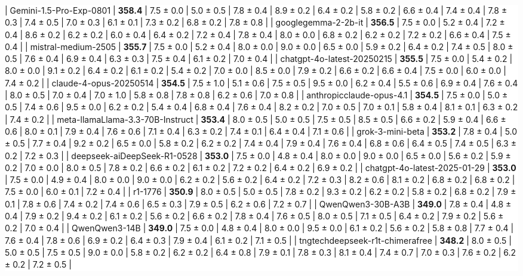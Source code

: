 | Gemini-1.5-Pro-Exp-0801                    | **358.4** | 7.5 $\pm$ 0.0               | 5.0 $\pm$ 0.5         | 7.8 $\pm$ 0.4            | 8.9 $\pm$ 0.2 | 6.4 $\pm$ 0.2                 | 5.8 $\pm$ 0.2                  | 6.6 $\pm$ 0.4         | 7.4 $\pm$ 0.4         | 7.8 $\pm$ 0.3  | 7.4 $\pm$ 0.5            | 7.0 $\pm$ 0.3     | 6.1 $\pm$ 0.1      | 7.3 $\pm$ 0.2    | 6.8 $\pm$ 0.2    | 7.8 $\pm$ 0.8 |
| googlegemma-2-2b-it                        | **356.5** | 7.5 $\pm$ 0.0               | 5.2 $\pm$ 0.4         | 7.2 $\pm$ 0.4            | 8.6 $\pm$ 0.2 | 6.2 $\pm$ 0.2                 | 6.0 $\pm$ 0.4                  | 6.4 $\pm$ 0.2         | 7.2 $\pm$ 0.4         | 7.8 $\pm$ 0.4  | 8.0 $\pm$ 0.0            | 6.8 $\pm$ 0.2     | 6.2 $\pm$ 0.2      | 7.2 $\pm$ 0.2    | 6.6 $\pm$ 0.4    | 7.5 $\pm$ 0.4 |
| mistral-medium-2505                        | **355.7** | 7.5 $\pm$ 0.0               | 5.2 $\pm$ 0.4         | 8.0 $\pm$ 0.0            | 9.0 $\pm$ 0.0 | 6.5 $\pm$ 0.0                 | 5.9 $\pm$ 0.2                  | 6.4 $\pm$ 0.2         | 7.4 $\pm$ 0.5         | 8.0 $\pm$ 0.5  | 7.6 $\pm$ 0.4            | 6.9 $\pm$ 0.4     | 6.3 $\pm$ 0.3      | 7.5 $\pm$ 0.4    | 6.1 $\pm$ 0.2    | 7.0 $\pm$ 0.4 |
| chatgpt-4o-latest-20250215                 | **355.5** | 7.5 $\pm$ 0.0               | 5.4 $\pm$ 0.2         | 8.0 $\pm$ 0.0            | 9.1 $\pm$ 0.2 | 6.4 $\pm$ 0.2                 | 6.1 $\pm$ 0.2                  | 5.4 $\pm$ 0.2         | 7.0 $\pm$ 0.0         | 8.5 $\pm$ 0.0  | 7.9 $\pm$ 0.2            | 6.6 $\pm$ 0.2     | 6.6 $\pm$ 0.4      | 7.5 $\pm$ 0.0    | 6.0 $\pm$ 0.0    | 7.4 $\pm$ 0.2 |
| claude-4-opus-20250514                     | **354.5** | 7.5 $\pm$ 1.0               | 5.1 $\pm$ 0.6         | 7.5 $\pm$ 0.5            | 9.5 $\pm$ 0.0 | 6.2 $\pm$ 0.4                 | 5.5 $\pm$ 0.6                  | 6.9 $\pm$ 0.4         | 7.6 $\pm$ 0.4         | 8.0 $\pm$ 0.5  | 7.0 $\pm$ 0.4            | 7.0 $\pm$ 1.0     | 5.8 $\pm$ 0.8      | 7.8 $\pm$ 0.8    | 6.2 $\pm$ 0.6    | 7.0 $\pm$ 0.8 |
| anthropicclaude-opus-4.1                   | **354.5** | 7.5 $\pm$ 0.0               | 5.0 $\pm$ 0.5         | 7.4 $\pm$ 0.6            | 9.5 $\pm$ 0.0 | 6.2 $\pm$ 0.2                 | 5.4 $\pm$ 0.4                  | 6.8 $\pm$ 0.4         | 7.6 $\pm$ 0.4         | 8.2 $\pm$ 0.2  | 7.0 $\pm$ 0.5            | 7.0 $\pm$ 0.1     | 5.8 $\pm$ 0.4      | 8.1 $\pm$ 0.1    | 6.3 $\pm$ 0.2    | 7.4 $\pm$ 0.2 |
| meta-llamaLlama-3.3-70B-Instruct           | **353.4** | 8.0 $\pm$ 0.5               | 5.0 $\pm$ 0.5         | 7.5 $\pm$ 0.5            | 8.5 $\pm$ 0.5 | 6.6 $\pm$ 0.2                 | 5.9 $\pm$ 0.4                  | 6.6 $\pm$ 0.6         | 8.0 $\pm$ 0.1         | 7.9 $\pm$ 0.4  | 7.6 $\pm$ 0.6            | 7.1 $\pm$ 0.4     | 6.3 $\pm$ 0.2      | 7.4 $\pm$ 0.1    | 6.4 $\pm$ 0.4    | 7.1 $\pm$ 0.6 |
| grok-3-mini-beta                           | **353.2** | 7.8 $\pm$ 0.4               | 5.0 $\pm$ 0.5         | 7.7 $\pm$ 0.4            | 9.2 $\pm$ 0.2 | 6.5 $\pm$ 0.0                 | 5.8 $\pm$ 0.2                  | 6.2 $\pm$ 0.2         | 7.4 $\pm$ 0.4         | 7.9 $\pm$ 0.4  | 7.6 $\pm$ 0.4            | 6.8 $\pm$ 0.6     | 6.4 $\pm$ 0.5      | 7.4 $\pm$ 0.5    | 6.3 $\pm$ 0.2    | 7.2 $\pm$ 0.3 |
| deepseek-aiDeepSeek-R1-0528                | **353.0** | 7.5 $\pm$ 0.0               | 4.8 $\pm$ 0.4         | 8.0 $\pm$ 0.0            | 9.0 $\pm$ 0.0 | 6.5 $\pm$ 0.0                 | 5.6 $\pm$ 0.2                  | 5.9 $\pm$ 0.2         | 7.0 $\pm$ 0.0         | 8.0 $\pm$ 0.5  | 7.8 $\pm$ 0.2            | 6.6 $\pm$ 0.2     | 6.1 $\pm$ 0.2      | 7.2 $\pm$ 0.2    | 6.4 $\pm$ 0.2    | 6.9 $\pm$ 0.2 |
| chatgpt-4o-latest-2025-01-29               | **353.0** | 7.5 $\pm$ 0.0               | 4.9 $\pm$ 0.4         | 8.0 $\pm$ 0.0            | 9.0 $\pm$ 0.0 | 6.2 $\pm$ 0.2                 | 5.6 $\pm$ 0.2                  | 6.4 $\pm$ 0.2         | 7.2 $\pm$ 0.3         | 8.2 $\pm$ 0.6  | 8.1 $\pm$ 0.2            | 6.8 $\pm$ 0.2     | 6.8 $\pm$ 0.2      | 7.5 $\pm$ 0.0    | 6.0 $\pm$ 0.1    | 7.2 $\pm$ 0.4 |
| r1-1776                                    | **350.9** | 8.0 $\pm$ 0.5               | 5.0 $\pm$ 0.5         | 7.8 $\pm$ 0.2            | 9.3 $\pm$ 0.2 | 6.2 $\pm$ 0.2                 | 5.8 $\pm$ 0.2                  | 6.8 $\pm$ 0.2         | 7.9 $\pm$ 0.1         | 7.8 $\pm$ 0.6  | 7.4 $\pm$ 0.2            | 7.4 $\pm$ 0.6     | 6.5 $\pm$ 0.3      | 7.9 $\pm$ 0.5    | 6.2 $\pm$ 0.6    | 7.2 $\pm$ 0.7 |
| QwenQwen3-30B-A3B                          | **349.0** | 7.8 $\pm$ 0.4               | 4.8 $\pm$ 0.4         | 7.9 $\pm$ 0.2            | 9.4 $\pm$ 0.2 | 6.1 $\pm$ 0.2                 | 5.6 $\pm$ 0.2                  | 6.6 $\pm$ 0.2         | 7.8 $\pm$ 0.4         | 7.6 $\pm$ 0.5  | 8.0 $\pm$ 0.5            | 7.1 $\pm$ 0.5     | 6.4 $\pm$ 0.2      | 7.9 $\pm$ 0.2    | 5.6 $\pm$ 0.2    | 7.0 $\pm$ 0.4 |
| QwenQwen3-14B                              | **349.0** | 7.5 $\pm$ 0.0               | 4.8 $\pm$ 0.4         | 8.0 $\pm$ 0.0            | 9.5 $\pm$ 0.0 | 6.1 $\pm$ 0.2                 | 5.6 $\pm$ 0.2                  | 5.8 $\pm$ 0.8         | 7.7 $\pm$ 0.4         | 7.6 $\pm$ 0.4  | 7.8 $\pm$ 0.6            | 6.9 $\pm$ 0.2     | 6.4 $\pm$ 0.3      | 7.9 $\pm$ 0.4    | 6.1 $\pm$ 0.2    | 7.1 $\pm$ 0.5 |
| tngtechdeepseek-r1t-chimerafree            | **348.2** | 8.0 $\pm$ 0.5               | 5.0 $\pm$ 0.5         | 7.5 $\pm$ 0.5            | 9.0 $\pm$ 0.0 | 5.8 $\pm$ 0.2                 | 6.2 $\pm$ 0.2                  | 6.4 $\pm$ 0.8         | 7.9 $\pm$ 0.1         | 7.8 $\pm$ 0.3  | 8.1 $\pm$ 0.4            | 7.4 $\pm$ 0.7     | 7.0 $\pm$ 0.3      | 7.6 $\pm$ 0.2    | 6.2 $\pm$ 0.2    | 7.2 $\pm$ 0.5 |